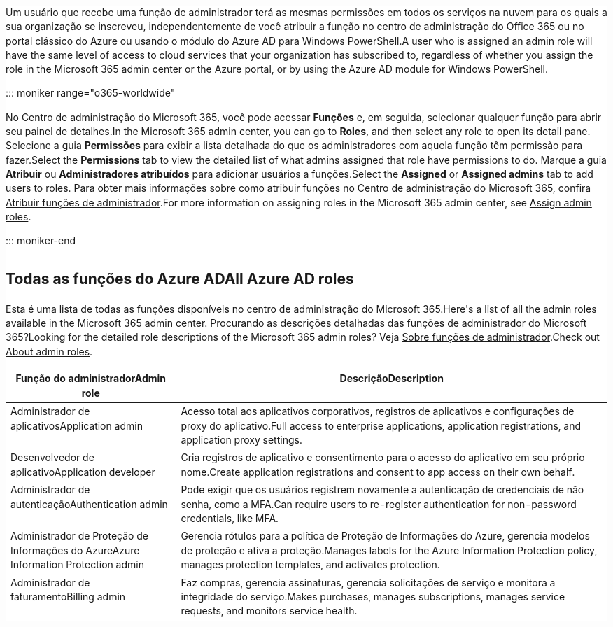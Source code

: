 <span data-ttu-id="f3bff-109">Um usuário que recebe uma função de administrador terá as mesmas permissões em todos os serviços na nuvem para os quais a sua organização se inscreveu, independentemente de você atribuir a função no centro de administração do Office 365 ou no portal clássico do Azure ou usando o módulo do Azure AD para Windows PowerShell.</span><span class="sxs-lookup"><span data-stu-id="f3bff-109">A user who is assigned an admin role will have the same level of access to cloud services that your organization has subscribed to, regardless of whether you assign the role in the Microsoft 365 admin center or the Azure portal, or by using the Azure AD module for Windows PowerShell.</span></span>

::: moniker range="o365-worldwide"

<span data-ttu-id="f3bff-110">No Centro de administração do Microsoft 365, você pode acessar **Funções** e, em seguida, selecionar qualquer função para abrir seu painel de detalhes.</span><span class="sxs-lookup"><span data-stu-id="f3bff-110">In the Microsoft 365 admin center, you can go to **Roles**, and then select any role to open its detail pane.</span></span> <span data-ttu-id="f3bff-111">Selecione a guia **Permissões** para exibir a lista detalhada do que os administradores com aquela função têm permissão para fazer.</span><span class="sxs-lookup"><span data-stu-id="f3bff-111">Select the **Permissions** tab to view the detailed list of what admins assigned that role have permissions to do.</span></span> <span data-ttu-id="f3bff-112">Marque a guia **Atribuir** ou **Administradores atribuídos** para adicionar usuários a funções.</span><span class="sxs-lookup"><span data-stu-id="f3bff-112">Select the **Assigned** or **Assigned admins** tab to add users to roles.</span></span> <span data-ttu-id="f3bff-113">Para obter mais informações sobre como atribuir funções no Centro de administração do Microsoft 365, confira [Atribuir funções de administrador](assign-admin-roles.md).</span><span class="sxs-lookup"><span data-stu-id="f3bff-113">For more information on assigning roles in the Microsoft 365 admin center, see [Assign admin roles](assign-admin-roles.md).</span></span>

::: moniker-end

## <a name="all-azure-ad-roles"></a><span data-ttu-id="f3bff-114">Todas as funções do Azure AD</span><span class="sxs-lookup"><span data-stu-id="f3bff-114">All Azure AD roles</span></span>

<span data-ttu-id="f3bff-115">Esta é uma lista de todas as funções disponíveis no centro de administração do Microsoft 365.</span><span class="sxs-lookup"><span data-stu-id="f3bff-115">Here's a list of all the admin roles available in the Microsoft 365 admin center.</span></span> <span data-ttu-id="f3bff-116">Procurando as descrições detalhadas das funções de administrador do Microsoft 365?</span><span class="sxs-lookup"><span data-stu-id="f3bff-116">Looking for the detailed role descriptions of the Microsoft 365 admin roles?</span></span> <span data-ttu-id="f3bff-117">Veja [Sobre funções de administrador](https://docs.microsoft.com/microsoft-365/admin/add-users/about-admin-roles?view=o365-worldwide).</span><span class="sxs-lookup"><span data-stu-id="f3bff-117">Check out [About admin roles](https://docs.microsoft.com/microsoft-365/admin/add-users/about-admin-roles?view=o365-worldwide).</span></span>

|<span data-ttu-id="f3bff-118">Função do administrador</span><span class="sxs-lookup"><span data-stu-id="f3bff-118">Admin role</span></span>     |<span data-ttu-id="f3bff-119">Descrição</span><span class="sxs-lookup"><span data-stu-id="f3bff-119">Description</span></span>  |
|---------|---------|
|<span data-ttu-id="f3bff-120">Administrador de aplicativos</span><span class="sxs-lookup"><span data-stu-id="f3bff-120">Application admin</span></span>     |    <span data-ttu-id="f3bff-121">Acesso total aos aplicativos corporativos, registros de aplicativos e configurações de proxy do aplicativo.</span><span class="sxs-lookup"><span data-stu-id="f3bff-121">Full access to enterprise applications, application registrations, and application proxy settings.</span></span>     |
|<span data-ttu-id="f3bff-122">Desenvolvedor de aplicativo</span><span class="sxs-lookup"><span data-stu-id="f3bff-122">Application developer</span></span>     |    <span data-ttu-id="f3bff-123">Cria registros de aplicativo e consentimento para o acesso do aplicativo em seu próprio nome.</span><span class="sxs-lookup"><span data-stu-id="f3bff-123">Create application registrations and consent to app access on their own behalf.</span></span>     |
|<span data-ttu-id="f3bff-124">Administrador de autenticação</span><span class="sxs-lookup"><span data-stu-id="f3bff-124">Authentication admin</span></span>     |    <span data-ttu-id="f3bff-125">Pode exigir que os usuários registrem novamente a autenticação de credenciais de não senha, como a MFA.</span><span class="sxs-lookup"><span data-stu-id="f3bff-125">Can require users to re-register authentication for non-password credentials, like MFA.</span></span>     |
|<span data-ttu-id="f3bff-126">Administrador de Proteção de Informações do Azure</span><span class="sxs-lookup"><span data-stu-id="f3bff-126">Azure Information Protection admin</span></span>     |   <span data-ttu-id="f3bff-127">Gerencia rótulos para a política de Proteção de Informações do Azure, gerencia modelos de proteção e ativa a proteção.</span><span class="sxs-lookup"><span data-stu-id="f3bff-127">Manages labels for the Azure Information Protection policy, manages protection templates, and activates protection.</span></span>       |
|<span data-ttu-id="f3bff-128">Administrador de faturamento</span><span class="sxs-lookup"><span data-stu-id="f3bff-128">Billing admin</span></span>     |    <span data-ttu-id="f3bff-129">Faz compras, gerencia assinaturas, gerencia solicitações de serviço e monitora a integridade do serviço.</span><span class="sxs-lookup"><span data-stu-id="f3bff-129">Makes purchases, manages subscriptions, manages service requests, and monitors service health.</span></span>     |